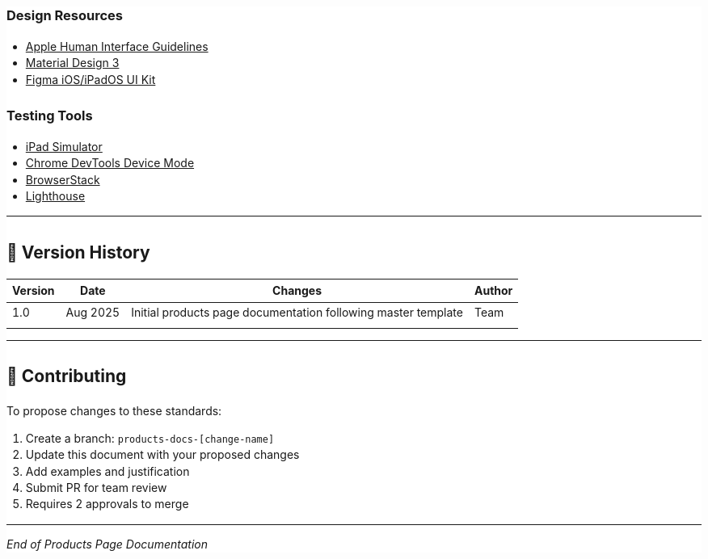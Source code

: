 ### Design Resources
- [Apple Human Interface Guidelines](https://developer.apple.com/design/human-interface-guidelines/ipad)
- [Material Design 3](https://m3.material.io/)
- [Figma iOS/iPadOS UI Kit](https://www.figma.com/community/file/809487622678629513)

### Testing Tools
- [iPad Simulator](https://developer.apple.com/documentation/xcode/running-your-app-in-the-simulator)
- [Chrome DevTools Device Mode](https://developer.chrome.com/docs/devtools/device-mode/)
- [BrowserStack](https://www.browserstack.com/)
- [Lighthouse](https://developers.google.com/web/tools/lighthouse)

---

## 📝 Version History

| Version | Date | Changes | Author |
|---------|------|---------|--------|
| 1.0 | Aug 2025 | Initial products page documentation following master template | Team |
| | | | |

---

## 🤝 Contributing

To propose changes to these standards:
1. Create a branch: `products-docs-[change-name]`
2. Update this document with your proposed changes
3. Add examples and justification
4. Submit PR for team review
5. Requires 2 approvals to merge

---

*End of Products Page Documentation*